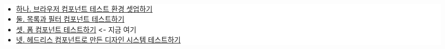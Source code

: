 - [하나. 브라우저 컴포넌트 테스트 환경 셋업하기](https://github.com/taehee-sp/turing-frontend-test/tree/main/src/app/cosmos)
- [둘. 목록과 필터 컴포넌트 테스트하기](https://github.com/taehee-sp/turing-frontend-test/tree/main/src/app/domains/saas/SaasList)
- [셋. 폼 컴포넌트 테스트하기](https://github.com/taehee-sp/turing-frontend-test/tree/main/src/app/domains/member/MemberCreateForm) <- 지금 여기
- [넷. 헤드리스 컴포넌트로 만든 디자인 시스템 테스트하기](https://github.com/taehee-sp/turing-frontend-test/tree/main/src/app/common/components/SelectWithCombobox)

